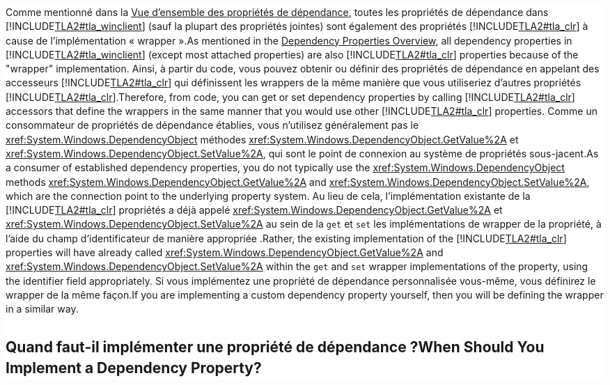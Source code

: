 <span data-ttu-id="f2235-119">Comme mentionné dans la [Vue d’ensemble des propriétés de dépendance](../../../../docs/framework/wpf/advanced/dependency-properties-overview.md), toutes les propriétés de dépendance dans [!INCLUDE[TLA2#tla_winclient](../../../../includes/tla2sharptla-winclient-md.md)] (sauf la plupart des propriétés jointes) sont également des propriétés [!INCLUDE[TLA2#tla_clr](../../../../includes/tla2sharptla-clr-md.md)] à cause de l’implémentation « wrapper ».</span><span class="sxs-lookup"><span data-stu-id="f2235-119">As mentioned in the [Dependency Properties Overview](../../../../docs/framework/wpf/advanced/dependency-properties-overview.md), all dependency properties in [!INCLUDE[TLA2#tla_winclient](../../../../includes/tla2sharptla-winclient-md.md)] (except most attached properties) are also [!INCLUDE[TLA2#tla_clr](../../../../includes/tla2sharptla-clr-md.md)] properties because of the "wrapper" implementation.</span></span> <span data-ttu-id="f2235-120">Ainsi, à partir du code, vous pouvez obtenir ou définir des propriétés de dépendance en appelant des accesseurs [!INCLUDE[TLA2#tla_clr](../../../../includes/tla2sharptla-clr-md.md)] qui définissent les wrappers de la même manière que vous utiliseriez d’autres propriétés [!INCLUDE[TLA2#tla_clr](../../../../includes/tla2sharptla-clr-md.md)].</span><span class="sxs-lookup"><span data-stu-id="f2235-120">Therefore, from code, you can get or set dependency properties by calling [!INCLUDE[TLA2#tla_clr](../../../../includes/tla2sharptla-clr-md.md)] accessors that define the wrappers in the same manner that you would use other [!INCLUDE[TLA2#tla_clr](../../../../includes/tla2sharptla-clr-md.md)] properties.</span></span> <span data-ttu-id="f2235-121">Comme un consommateur de propriétés de dépendance établies, vous n’utilisez généralement pas le <xref:System.Windows.DependencyObject> méthodes <xref:System.Windows.DependencyObject.GetValue%2A> et <xref:System.Windows.DependencyObject.SetValue%2A>, qui sont le point de connexion au système de propriétés sous-jacent.</span><span class="sxs-lookup"><span data-stu-id="f2235-121">As a consumer of established dependency properties, you do not typically use the <xref:System.Windows.DependencyObject> methods <xref:System.Windows.DependencyObject.GetValue%2A> and <xref:System.Windows.DependencyObject.SetValue%2A>, which are the connection point to the underlying property system.</span></span> <span data-ttu-id="f2235-122">Au lieu de cela, l’implémentation existante de la [!INCLUDE[TLA2#tla_clr](../../../../includes/tla2sharptla-clr-md.md)] propriétés a déjà appelé <xref:System.Windows.DependencyObject.GetValue%2A> et <xref:System.Windows.DependencyObject.SetValue%2A> au sein de la `get` et `set` les implémentations de wrapper de la propriété, à l’aide du champ d’identificateur de manière appropriée .</span><span class="sxs-lookup"><span data-stu-id="f2235-122">Rather, the existing implementation of the [!INCLUDE[TLA2#tla_clr](../../../../includes/tla2sharptla-clr-md.md)] properties will have already called <xref:System.Windows.DependencyObject.GetValue%2A> and <xref:System.Windows.DependencyObject.SetValue%2A> within the `get` and `set` wrapper implementations of the property, using the identifier field appropriately.</span></span> <span data-ttu-id="f2235-123">Si vous implémentez une propriété de dépendance personnalisée vous-même, vous définirez le wrapper de la même façon.</span><span class="sxs-lookup"><span data-stu-id="f2235-123">If you are implementing a custom dependency property yourself, then you will be defining the wrapper in a similar way.</span></span>  
  
<a name="backing_with_dp"></a>   
## <a name="when-should-you-implement-a-dependency-property"></a><span data-ttu-id="f2235-124">Quand faut-il implémenter une propriété de dépendance ?</span><span class="sxs-lookup"><span data-stu-id="f2235-124">When Should You Implement a Dependency Property?</span></span>  